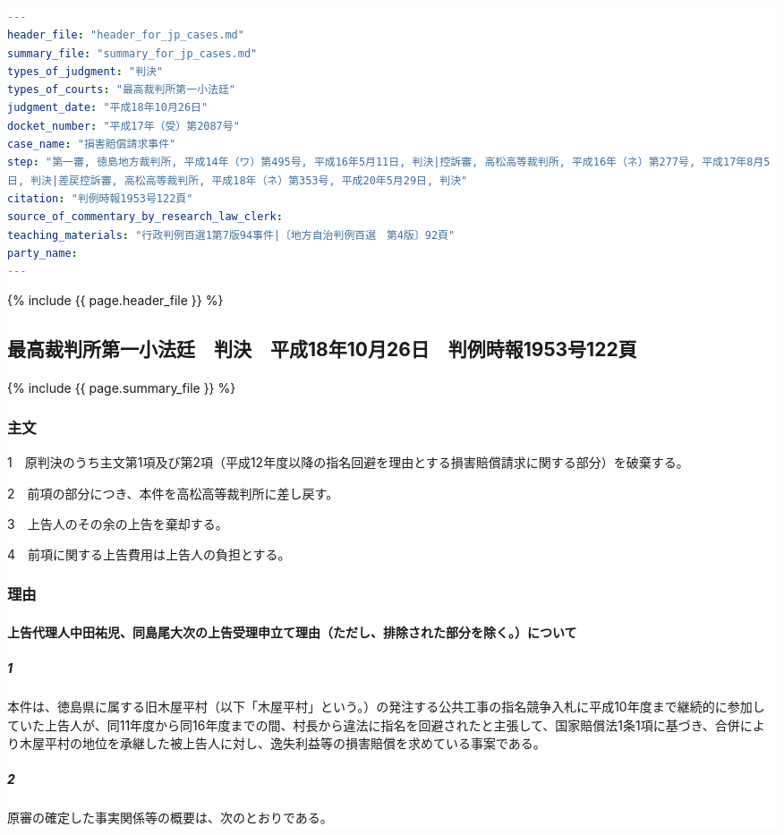 ```yaml
---
header_file: "header_for_jp_cases.md"
summary_file: "summary_for_jp_cases.md"
types_of_judgment: "判決"
types_of_courts: "最高裁判所第一小法廷"
judgment_date: "平成18年10月26日"
docket_number: "平成17年（受）第2087号"
case_name: "損害賠償請求事件"
step: "第一審, 徳島地方裁判所, 平成14年（ワ）第495号, 平成16年5月11日, 判決|控訴審, 高松高等裁判所, 平成16年（ネ）第277号, 平成17年8月5日, 判決|差戻控訴審, 高松高等裁判所, 平成18年（ネ）第353号, 平成20年5月29日, 判決"
citation: "判例時報1953号122頁"
source_of_commentary_by_research_law_clerk:
teaching_materials: "行政判例百選1第7版94事件|〔地方自治判例百選　第4版〕92頁"
party_name:
---
```


{% include {{ page.header_file }}  %}

## 最高裁判所第一小法廷　判決　平成18年10月26日　判例時報1953号122頁

{% include {{ page.summary_file }}  %}






### 主文



1　原判決のうち主文第1項及び第2項（平成12年度以降の指名回避を理由とする損害賠償請求に関する部分）を破棄する。

2　前項の部分につき、本件を高松高等裁判所に差し戻す。

3　上告人のその余の上告を棄却する。

4　前項に関する上告費用は上告人の負担とする。





### 理由



#### 上告代理人中田祐児、同島尾大次の上告受理申立て理由（ただし、排除された部分を除く。）について

##### 1

本件は、徳島県に属する旧木屋平村（以下「木屋平村」という。）の発注する公共工事の指名競争入札に平成10年度まで継続的に参加していた上告人が、同11年度から同16年度までの間、村長から違法に指名を回避されたと主張して、国家賠償法1条1項に基づき、合併により木屋平村の地位を承継した被上告人に対し、逸失利益等の損害賠償を求めている事案である。

##### 2

原審の確定した事実関係等の概要は、次のとおりである。
